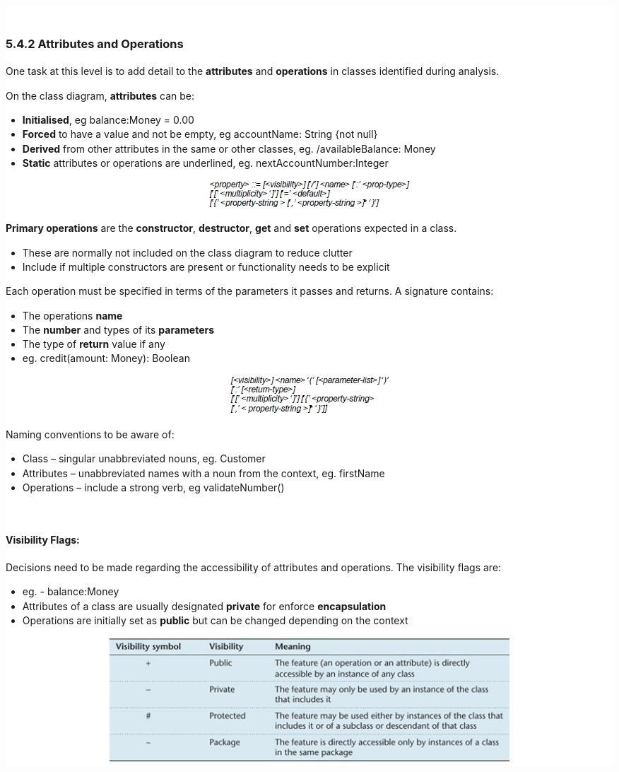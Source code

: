 &emsp;
### **5.4.2 Attributes and Operations**

One task at this level is to add detail to the **attributes** and **operations** in classes identified during analysis. 

On the class diagram, **attributes** can be:
* **Initialised**, eg balance:Money = 0.00
* **Forced** to have a value and not be empty, eg accountName: String {not null}
* **Derived** from other attributes in the same or other classes, eg. /availableBalance: Money
* **Static** attributes or operations are underlined, eg. nextAccountNumber:Integer
<p align="center">
  <img src="img/05/0511classattributes.jpg" alt="Class attributes">
</p>

**Primary operations** are the **constructor**, **destructor**, **get** and **set** operations expected in a class. 
* These are normally not included on the class diagram to reduce clutter
* Include if multiple constructors are present or functionality needs to be explicit

Each operation must be specified in terms of the parameters it passes and returns. A signature contains:
* The operations **name**
* The **number** and types of its **parameters** 
* The type of **return** value if any
* eg. credit(amount: Money): Boolean
<p align="center">
  <img src="img/05/0512primaryoperations.jpg" alt="Primary operations">
</p>

Naming conventions to be aware of:
* Class – singular unabbreviated nouns, eg. Customer
* Attributes – unabbreviated names with a noun from the context, eg. firstName
* Operations – include a strong verb, eg validateNumber()

&emsp;
#### **Visibility Flags:**

Decisions need to be made regarding the accessibility of attributes and operations. The visibility flags are:
* eg. - balance:Money
* Attributes of a class are usually designated **private** for enforce **encapsulation**
* Operations are initially set as **public** but can be changed depending on the context
<p align="center">
  <img src="img/05/0513visibilityflags.jpg" alt="Visibility flags">
</p>
